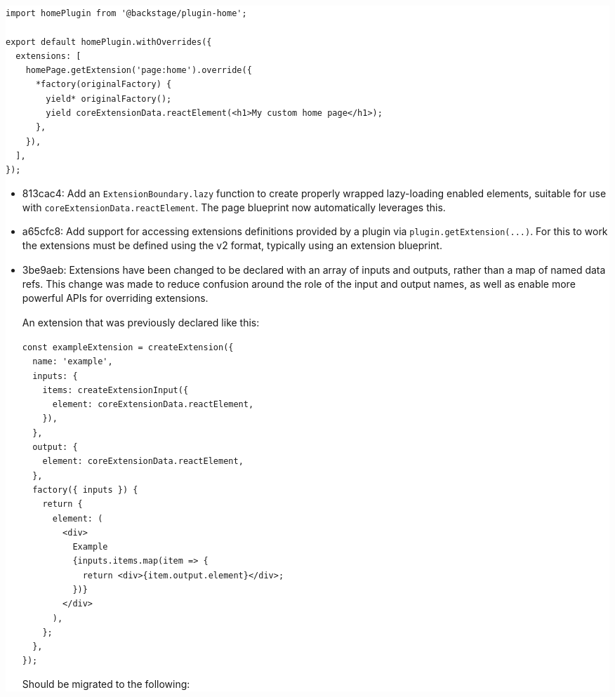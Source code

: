   ```tsx
  import homePlugin from '@backstage/plugin-home';

  export default homePlugin.withOverrides({
    extensions: [
      homePage.getExtension('page:home').override({
        *factory(originalFactory) {
          yield* originalFactory();
          yield coreExtensionData.reactElement(<h1>My custom home page</h1>);
        },
      }),
    ],
  });
  ```

- 813cac4: Add an `ExtensionBoundary.lazy` function to create properly wrapped lazy-loading enabled elements, suitable for use with `coreExtensionData.reactElement`. The page blueprint now automatically leverages this.
- a65cfc8: Add support for accessing extensions definitions provided by a plugin via `plugin.getExtension(...)`. For this to work the extensions must be defined using the v2 format, typically using an extension blueprint.
- 3be9aeb: Extensions have been changed to be declared with an array of inputs and outputs, rather than a map of named data refs. This change was made to reduce confusion around the role of the input and output names, as well as enable more powerful APIs for overriding extensions.

  An extension that was previously declared like this:

  ```tsx
  const exampleExtension = createExtension({
    name: 'example',
    inputs: {
      items: createExtensionInput({
        element: coreExtensionData.reactElement,
      }),
    },
    output: {
      element: coreExtensionData.reactElement,
    },
    factory({ inputs }) {
      return {
        element: (
          <div>
            Example
            {inputs.items.map(item => {
              return <div>{item.output.element}</div>;
            })}
          </div>
        ),
      };
    },
  });
  ```

  Should be migrated to the following:
